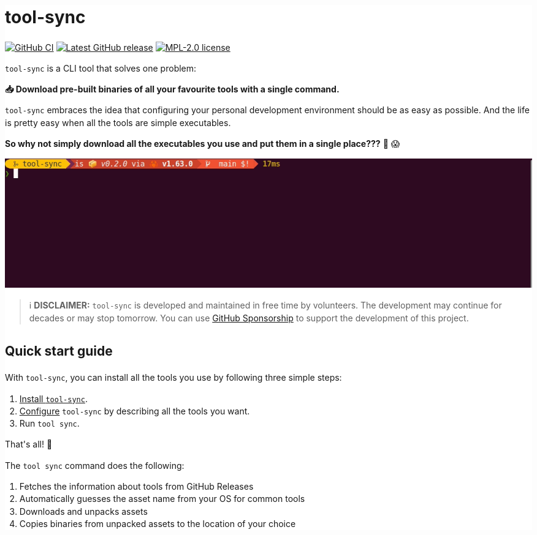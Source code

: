 # tool-sync

[![GitHub CI](https://github.com/chshersh/tool-sync/workflows/CI/badge.svg)](https://github.com/chshersh/tool-sync/actions)
[![Latest GitHub release](https://img.shields.io/github/v/release/chshersh/tool-sync)](https://github.com/chshersh/tool-sync/releases/latest)
[![MPL-2.0 license](https://img.shields.io/badge/license-MPL--2.0-blue.svg)](LICENSE)

`tool-sync` is a CLI tool that solves one problem:

**📥 Download pre-built binaries of all your favourite tools with a single command.**

`tool-sync` embraces the idea that configuring your personal development
environment should be as easy as possible. And the life is pretty easy when all
the tools are simple executables.

**So why not simply download all the executables you use and put them in a single place???** 🚀 😱

![tool-sync demo](./images/demo.gif)

> ℹ️ **DISCLAIMER:** `tool-sync` is developed and maintained in free time
> by volunteers. The development may continue for decades or may stop
> tomorrow. You can use
> [GitHub Sponsorship](https://github.com/sponsors/chshersh) to support
> the development of this project.

## Quick start guide

With `tool-sync`, you can install all the tools you use by following three
simple steps:

1. [Install `tool-sync`](#install).
2. [Configure](#configure) `tool-sync` by describing all the tools you want.
3. Run `tool sync`.

That's all! 🥳

The `tool sync` command does the following:

1. Fetches the information about tools from GitHub Releases
2. Automatically guesses the asset name from your OS for common tools
3. Downloads and unpacks assets
4. Copies binaries from unpacked assets to the location of your choice
